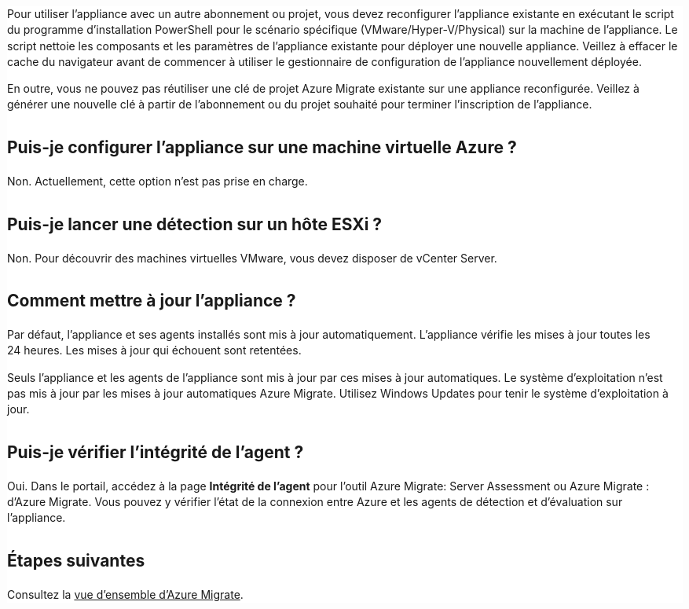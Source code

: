 Pour utiliser l’appliance avec un autre abonnement ou projet, vous devez reconfigurer l’appliance existante en exécutant le script du programme d’installation PowerShell pour le scénario spécifique (VMware/Hyper-V/Physical) sur la machine de l’appliance. Le script nettoie les composants et les paramètres de l’appliance existante pour déployer une nouvelle appliance. Veillez à effacer le cache du navigateur avant de commencer à utiliser le gestionnaire de configuration de l’appliance nouvellement déployée.

En outre, vous ne pouvez pas réutiliser une clé de projet Azure Migrate existante sur une appliance reconfigurée. Veillez à générer une nouvelle clé à partir de l’abonnement ou du projet souhaité pour terminer l’inscription de l’appliance.

## <a name="can-i-set-up-the-appliance-on-an-azure-vm"></a>Puis-je configurer l’appliance sur une machine virtuelle Azure ?

Non. Actuellement, cette option n’est pas prise en charge. 

## <a name="can-i-discover-on-an-esxi-host"></a>Puis-je lancer une détection sur un hôte ESXi ?

Non. Pour découvrir des machines virtuelles VMware, vous devez disposer de vCenter Server.

## <a name="how-do-i-update-the-appliance"></a>Comment mettre à jour l’appliance ?

Par défaut, l’appliance et ses agents installés sont mis à jour automatiquement. L’appliance vérifie les mises à jour toutes les 24 heures. Les mises à jour qui échouent sont retentées. 

Seuls l’appliance et les agents de l’appliance sont mis à jour par ces mises à jour automatiques. Le système d’exploitation n’est pas mis à jour par les mises à jour automatiques Azure Migrate. Utilisez Windows Updates pour tenir le système d’exploitation à jour.

## <a name="can-i-check-agent-health"></a>Puis-je vérifier l’intégrité de l’agent ?

Oui. Dans le portail, accédez à la page **Intégrité de l’agent** pour l’outil Azure Migrate: Server Assessment ou Azure Migrate : d’Azure Migrate. Vous pouvez y vérifier l’état de la connexion entre Azure et les agents de détection et d’évaluation sur l’appliance.

## <a name="next-steps"></a>Étapes suivantes

Consultez la [vue d’ensemble d’Azure Migrate](migrate-services-overview.md).